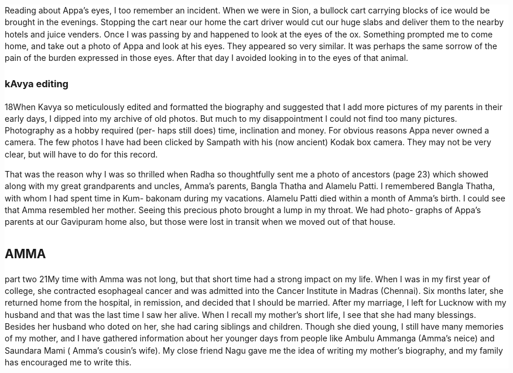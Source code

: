 Reading about Appa’s eyes, I too remember an incident.
When we were in Sion, a bullock cart carrying blocks of
ice would be brought in the evenings. Stopping the cart
near our home the cart driver would cut our huge slabs
and deliver them to the nearby hotels and juice venders.
Once I was passing by and happened to look at the eyes of
the ox. Something prompted me to come home, and take
out a photo of Appa and look at his eyes. They appeared
so very similar. It was perhaps the same sorrow of the
pain of the burden expressed in those eyes. After that day I
avoided looking in to the eyes of that animal.

### kAvya editing
18When Kavya so meticulously edited and
formatted the biography and suggested that I add
more pictures of my parents in their early days, I
dipped into my archive of old photos. But much
to my disappointment I could not find too many
pictures. Photography as a hobby required (per-
haps still does) time, inclination and money. For
obvious reasons Appa never owned a camera. The
few photos I have had been clicked by Sampath
with his (now ancient) Kodak box camera. They
may not be very clear, but will have to do for this
record.

That was the reason why I was so thrilled
when Radha so thoughtfully sent me a photo of
ancestors (page 23) which showed along with my
great grandparents and uncles, Amma’s parents,
Bangla Thatha and Alamelu Patti. I remembered
Bangla Thatha, with whom I had spent time in Kum-
bakonam during my vacations. Alamelu Patti died
within a month of Amma’s birth. I could see that
Amma resembled her mother. Seeing this precious
photo brought a lump in my throat. We had photo-
graphs of Appa’s parents at our Gavipuram home
also, but those were lost in transit when we moved
out of that house.

## AMMA
part two
21My time with Amma was not long, but that short time
had a strong impact on my life. When I was in my first year of
college, she contracted esophageal cancer and was admitted
into the Cancer Institute in Madras (Chennai). Six months
later, she returned home from the hospital, in remission, and
decided that I should be married. After my marriage, I left
for Lucknow with my husband and that was the last time I
saw her alive. When I recall my mother’s short life, I see that
she had many blessings. Besides her husband who doted on
her, she had caring siblings and children. Though she died
young, I still have many memories of my mother, and I have
gathered information about her younger days from people
like Ambulu Ammanga (Amma’s neice) and Saundara Mami
( Amma’s cousin’s wife). My close friend Nagu gave me the
idea of writing my mother’s biography, and my family has
encouraged me to write this.
